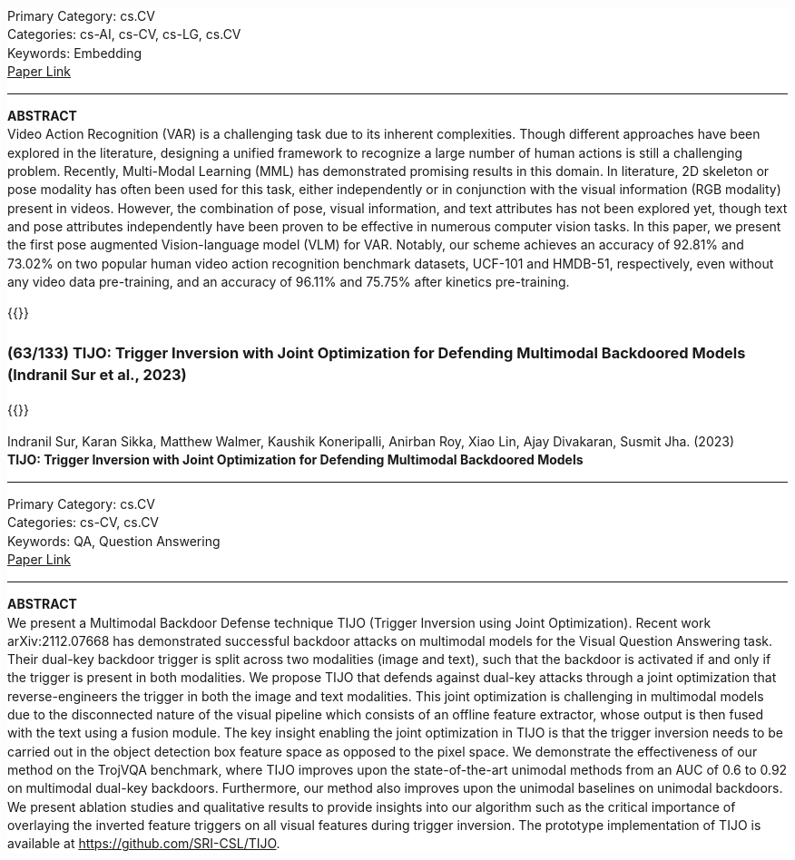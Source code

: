 Primary Category: cs.CV  
Categories: cs-AI, cs-CV, cs-LG, cs.CV  
Keywords: Embedding  
[Paper Link](http://arxiv.org/abs/2308.03908v1)  

---


**ABSTRACT**  
Video Action Recognition (VAR) is a challenging task due to its inherent complexities. Though different approaches have been explored in the literature, designing a unified framework to recognize a large number of human actions is still a challenging problem. Recently, Multi-Modal Learning (MML) has demonstrated promising results in this domain. In literature, 2D skeleton or pose modality has often been used for this task, either independently or in conjunction with the visual information (RGB modality) present in videos. However, the combination of pose, visual information, and text attributes has not been explored yet, though text and pose attributes independently have been proven to be effective in numerous computer vision tasks. In this paper, we present the first pose augmented Vision-language model (VLM) for VAR. Notably, our scheme achieves an accuracy of 92.81% and 73.02% on two popular human video action recognition benchmark datasets, UCF-101 and HMDB-51, respectively, even without any video data pre-training, and an accuracy of 96.11% and 75.75% after kinetics pre-training.

{{</citation>}}


### (63/133) TIJO: Trigger Inversion with Joint Optimization for Defending Multimodal Backdoored Models (Indranil Sur et al., 2023)

{{<citation>}}

Indranil Sur, Karan Sikka, Matthew Walmer, Kaushik Koneripalli, Anirban Roy, Xiao Lin, Ajay Divakaran, Susmit Jha. (2023)  
**TIJO: Trigger Inversion with Joint Optimization for Defending Multimodal Backdoored Models**  

---
Primary Category: cs.CV  
Categories: cs-CV, cs.CV  
Keywords: QA, Question Answering  
[Paper Link](http://arxiv.org/abs/2308.03906v1)  

---


**ABSTRACT**  
We present a Multimodal Backdoor Defense technique TIJO (Trigger Inversion using Joint Optimization). Recent work arXiv:2112.07668 has demonstrated successful backdoor attacks on multimodal models for the Visual Question Answering task. Their dual-key backdoor trigger is split across two modalities (image and text), such that the backdoor is activated if and only if the trigger is present in both modalities. We propose TIJO that defends against dual-key attacks through a joint optimization that reverse-engineers the trigger in both the image and text modalities. This joint optimization is challenging in multimodal models due to the disconnected nature of the visual pipeline which consists of an offline feature extractor, whose output is then fused with the text using a fusion module. The key insight enabling the joint optimization in TIJO is that the trigger inversion needs to be carried out in the object detection box feature space as opposed to the pixel space. We demonstrate the effectiveness of our method on the TrojVQA benchmark, where TIJO improves upon the state-of-the-art unimodal methods from an AUC of 0.6 to 0.92 on multimodal dual-key backdoors. Furthermore, our method also improves upon the unimodal baselines on unimodal backdoors. We present ablation studies and qualitative results to provide insights into our algorithm such as the critical importance of overlaying the inverted feature triggers on all visual features during trigger inversion. The prototype implementation of TIJO is available at https://github.com/SRI-CSL/TIJO.

